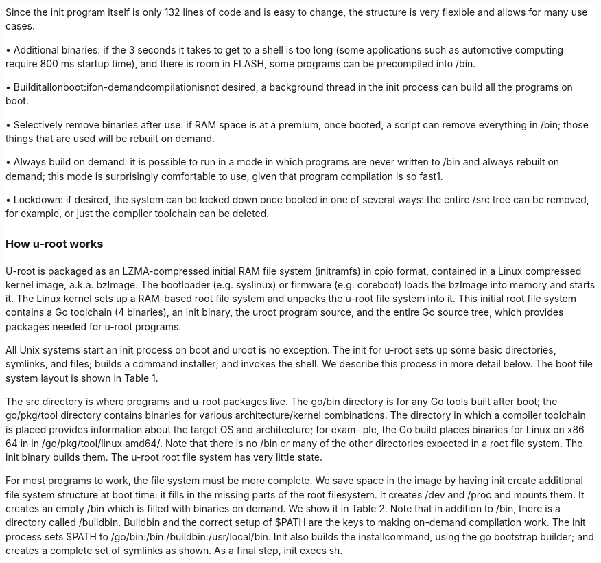 Since the init program itself is only 132 lines of code and is easy to
change, the structure is very flexible and allows for many use cases.

• Additional binaries: if the 3 seconds it takes to get to a shell is
  too long (some applications such as automotive computing require
  800 ms startup time), and there is room in FLASH, some programs can
  be precompiled into /bin.

• Builditallonboot:ifon-demandcompilationisnot desired, a background
  thread in the init process can build all the programs on boot.

• Selectively remove binaries after use: if RAM space is at a premium,
  once booted, a script can remove everything in /bin; those things
  that are used will be rebuilt on demand.

• Always build on demand: it is possible to run in a mode in which
  programs are never written to /bin and always rebuilt on demand;
  this mode is surprisingly comfortable to use, given that program
  compilation is so fast1.

• Lockdown: if desired, the system can be locked down once booted in
  one of several ways: the entire /src tree can be removed, for
  example, or just the compiler toolchain can be deleted.

### How u-root works

U-root is packaged as an LZMA-compressed initial RAM file system
(initramfs) in cpio format, contained in a Linux compressed kernel
image, a.k.a. bzImage. The bootloader (e.g. syslinux) or firmware
(e.g. coreboot) loads the bzImage into memory and starts it. The Linux
kernel sets up a RAM-based root file system and unpacks the u-root
file system into it. This initial root file system contains a Go
toolchain (4 binaries), an init binary, the uroot program source,
and the entire Go source tree, which provides packages needed for
u-root programs.

All Unix systems start an init process on boot and uroot is no
exception. The init for u-root sets up some basic directories,
symlinks, and files; builds a command installer; and invokes the
shell. We describe this process in more detail below. The boot file
system layout is shown in Table 1.

The src directory is where programs and u-root packages live. The
go/bin directory is for any Go tools built after boot; the go/pkg/tool
directory contains binaries for various architecture/kernel
combinations. The directory in which a compiler toolchain is placed
provides information about the target OS and architecture; for exam-
ple, the Go build places binaries for Linux on x86 64 in in
/go/pkg/tool/linux amd64/. Note that there is no /bin or many of the
other directories expected in a root file system. The init binary
builds them. The u-root root file system has very little state.

For most programs to work, the file system must be more complete. We
save space in the image by having init create additional file system
structure at boot time: it fills in the missing parts of the root
filesystem. It creates /dev and /proc and mounts them. It creates an
empty /bin which is filled with binaries on demand. We show it in
Table 2.  Note that in addition to /bin, there is a directory called
/buildbin. Buildbin and the correct setup of $PATH are the keys to
making on-demand compilation work. The init process sets $PATH to
/go/bin:/bin:/buildbin:/usr/local/bin. Init also builds the
installcommand, using the go bootstrap builder; and creates a complete
set of symlinks as shown. As a final step, init execs sh.
